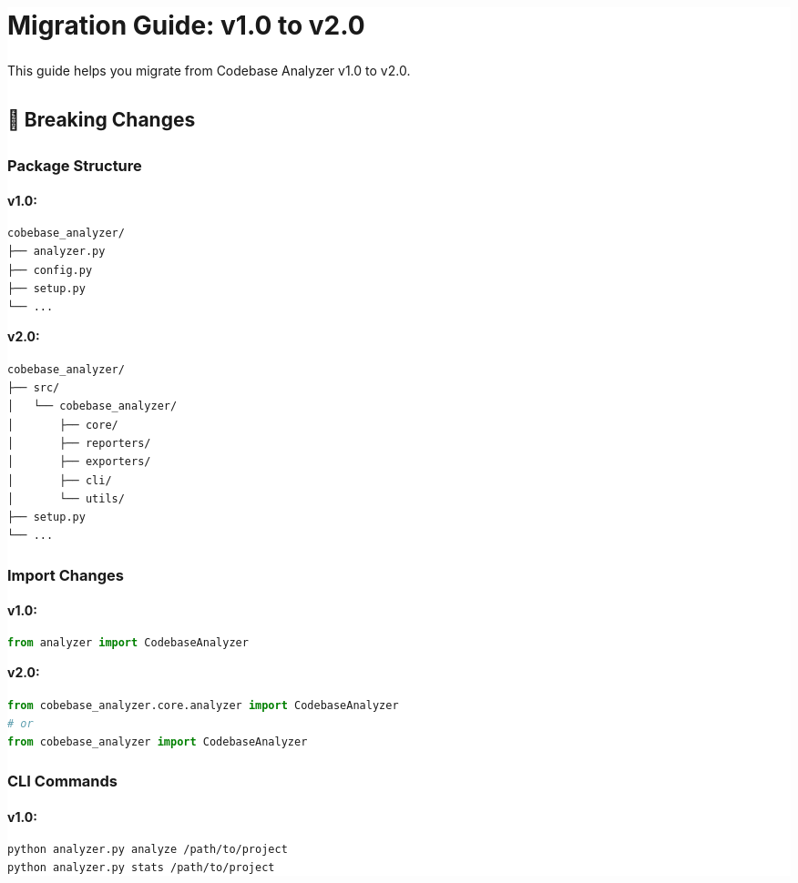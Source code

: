# Migration Guide: v1.0 to v2.0

This guide helps you migrate from Codebase Analyzer v1.0 to v2.0.

## 🚨 Breaking Changes

### Package Structure

**v1.0:**
```
cobebase_analyzer/
├── analyzer.py
├── config.py
├── setup.py
└── ...
```

**v2.0:**
```
cobebase_analyzer/
├── src/
│   └── cobebase_analyzer/
│       ├── core/
│       ├── reporters/
│       ├── exporters/
│       ├── cli/
│       └── utils/
├── setup.py
└── ...
```

### Import Changes

**v1.0:**
```python
from analyzer import CodebaseAnalyzer
```

**v2.0:**
```python
from cobebase_analyzer.core.analyzer import CodebaseAnalyzer
# or
from cobebase_analyzer import CodebaseAnalyzer
```

### CLI Commands

**v1.0:**
```bash
python analyzer.py analyze /path/to/project
python analyzer.py stats /path/to/project
```
